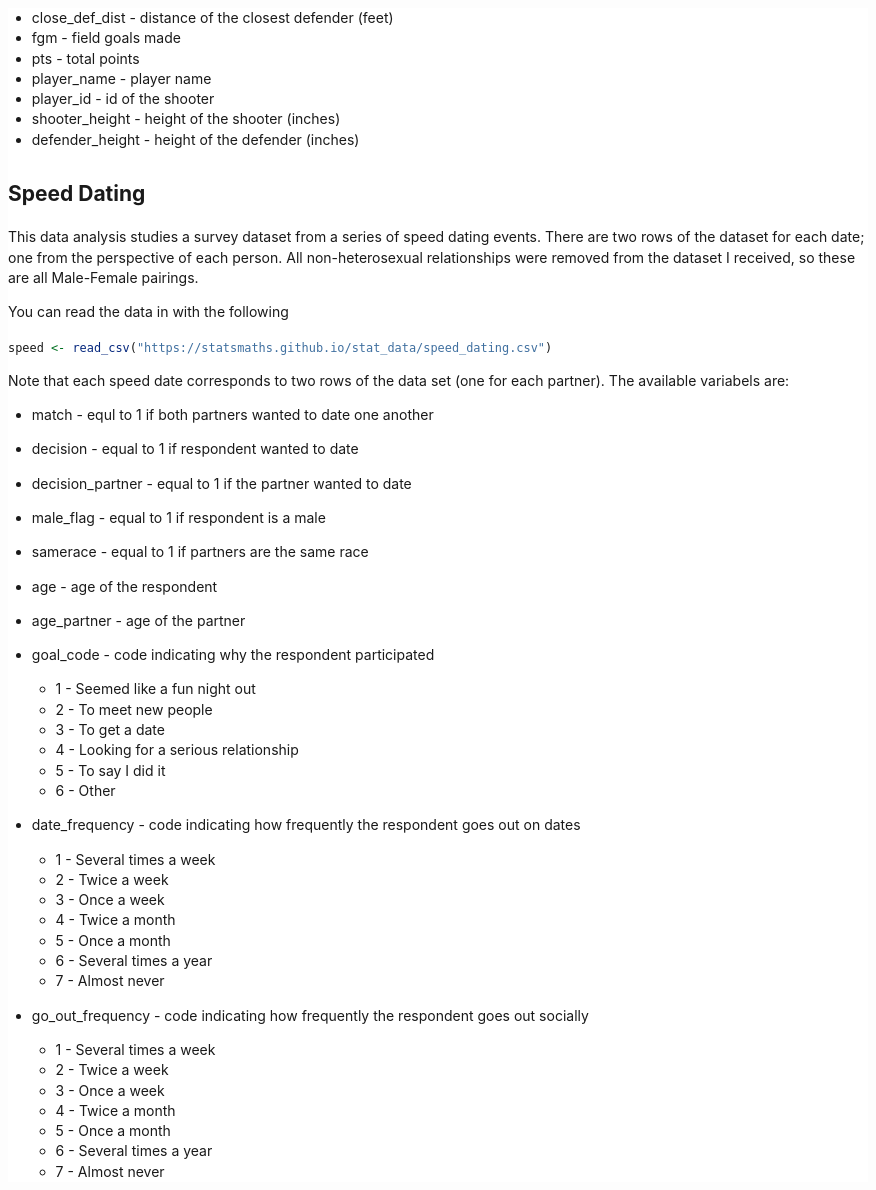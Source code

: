 -  close_def_dist              - distance of the closest defender (feet)
-  fgm                         - field goals made
-  pts                         - total points
-  player_name                 - player name
-  player_id                   - id of the shooter
-  shooter_height              - height of the shooter (inches)
-  defender_height             - height of the defender (inches)

## Speed Dating

This data analysis studies a survey dataset from a series of speed
dating events. There are two rows of the dataset for each date; one from
the perspective of each person. All non-heterosexual relationships were
removed from the dataset I received, so these are all Male-Female pairings.

You can read the data in with the following

```r
speed <- read_csv("https://statsmaths.github.io/stat_data/speed_dating.csv")
```

Note that each speed date corresponds to two rows of the data set (one for
each partner). The available variabels are:

- match              - equl to 1 if both partners wanted to date one another
- decision           - equal to 1 if respondent wanted to date
- decision_partner   - equal to 1 if the partner wanted to date
- male_flag          - equal to 1 if respondent is a male
- samerace           - equal to 1 if partners are the same race
- age                - age of the respondent
- age_partner        - age of the partner
- goal_code          - code indicating why the respondent participated

    - 1 - Seemed like a fun night out
    - 2 - To meet new people
    - 3 - To get a date
    - 4 - Looking for a serious relationship
    - 5 - To say I did it
    - 6 - Other

- date_frequency     - code indicating how frequently the respondent goes
                     out on dates

    - 1 - Several times a week
    - 2 - Twice a week
    - 3 - Once a week
    - 4 - Twice a month
    - 5 - Once a month
    - 6 - Several times a year
    - 7 - Almost never

- go_out_frequency   - code indicating how frequently the respondent goes
                     out socially
    - 1 - Several times a week
    - 2 - Twice a week
    - 3 - Once a week
    - 4 - Twice a month
    - 5 - Once a month
    - 6 - Several times a year
    - 7 - Almost never
